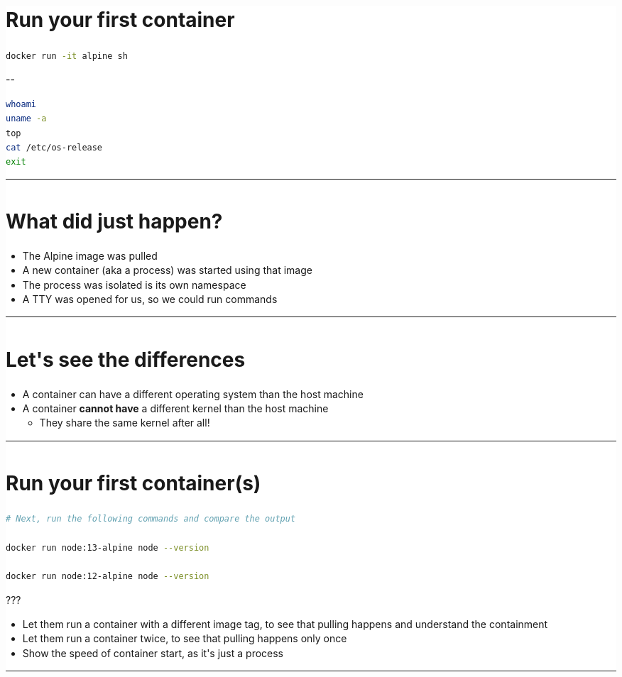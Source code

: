 # Run your first container

```bash
docker run -it alpine sh
```

--

```bash
whoami
uname -a
top
cat /etc/os-release
exit
```

---

# What did just happen?

* The Alpine image was pulled
* A new container (aka a process) was started using that image
* The process was isolated is its own namespace
* A TTY was opened for us, so we could run commands

---

# Let's see the differences

* A container can have a different operating system than the host machine
* A container **cannot have** a different kernel than the host machine
  * They share the same kernel after all!

---

# Run your first container(s)

```bash
# Next, run the following commands and compare the output

docker run node:13-alpine node --version

docker run node:12-alpine node --version
```

???
* Let them run a container with a different image tag, to see that pulling happens and understand the containment
* Let them run a container twice, to see that pulling happens only once
* Show the speed of container start, as it's just a process

---
